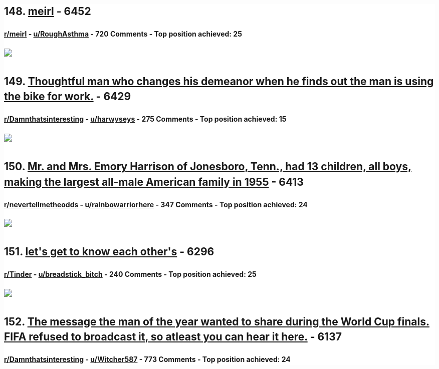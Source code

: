 ## 148. [meirl](http://reddit.com/r/meirl/comments/zou1qo/meirl/) - 6452
#### [r/meirl](http://reddit.com/r/meirl) - [u/RoughAsthma](http://reddit.com/u/RoughAsthma) - 720 Comments - Top position achieved: 25

<a href="https://i.redd.it/j7uncfrwcm6a1.jpg"><img src="https://a.thumbs.redditmedia.com/Mlu3m_HMlf5MXK67i1h0CnV_vwV_oj3O9JB0T3GKt40.jpg"></img></a>

## 149. [Thoughtful man who changes his demeanor when he finds out the man is using the bike for work.](http://reddit.com/r/Damnthatsinteresting/comments/zovhqe/thoughtful_man_who_changes_his_demeanor_when_he/) - 6429
#### [r/Damnthatsinteresting](http://reddit.com/r/Damnthatsinteresting) - [u/harwyseys](http://reddit.com/u/harwyseys) - 275 Comments - Top position achieved: 15

<a href="https://v.redd.it/7quojzaqbo6a1"><img src="https://a.thumbs.redditmedia.com/zACcA3wdh_mfDPaq4Go3LbXiROSKnRdTtzg-36ribp0.jpg"></img></a>

## 150. [Mr. and Mrs. Emory Harrison of Jonesboro, Tenn., had 13 children, all boys, making the largest all-male American family in 1955](http://reddit.com/r/nevertellmetheodds/comments/zotl6i/mr_and_mrs_emory_harrison_of_jonesboro_tenn_had/) - 6413
#### [r/nevertellmetheodds](http://reddit.com/r/nevertellmetheodds) - [u/rainbowarriorhere](http://reddit.com/u/rainbowarriorhere) - 347 Comments - Top position achieved: 24

<a href="https://i.redd.it/5x5gnm9l7m6a1.png"><img src="https://a.thumbs.redditmedia.com/IOeE9XPLOB10gJSiqwAEkxe1fh162hWqeW8IVSan2J8.jpg"></img></a>

## 151. [let's get to know each other's](http://reddit.com/r/Tinder/comments/zouww6/lets_get_to_know_each_others/) - 6296
#### [r/Tinder](http://reddit.com/r/Tinder) - [u/breadstick_bitch](http://reddit.com/u/breadstick_bitch) - 240 Comments - Top position achieved: 25

<a href="https://i.redd.it/0q3u10es4o6a1.png"><img src="https://b.thumbs.redditmedia.com/O8cmF9qp4U8MKNi1HWmRoT2ufOepf9t0y0eZL7zQQyI.jpg"></img></a>

## 152. [The message the man of the year wanted to share during the World Cup finals. FIFA refused to broadcast it, so atleast you can hear it here.](http://reddit.com/r/Damnthatsinteresting/comments/zp203o/the_message_the_man_of_the_year_wanted_to_share/) - 6137
#### [r/Damnthatsinteresting](http://reddit.com/r/Damnthatsinteresting) - [u/Witcher587](http://reddit.com/u/Witcher587) - 773 Comments - Top position achieved: 24
